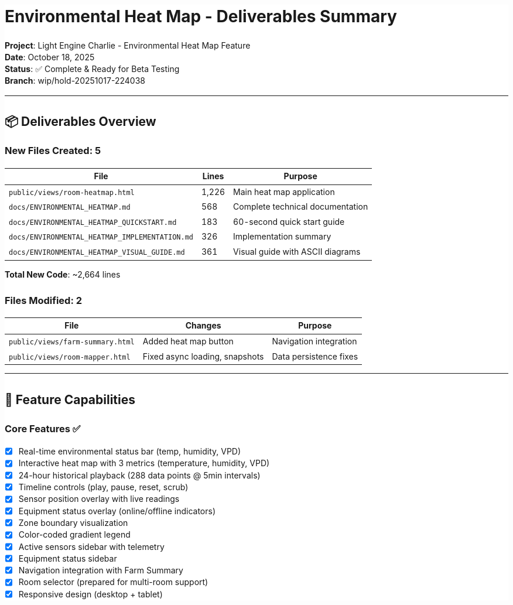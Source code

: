# Environmental Heat Map - Deliverables Summary

**Project**: Light Engine Charlie - Environmental Heat Map Feature  
**Date**: October 18, 2025  
**Status**: ✅ Complete & Ready for Beta Testing  
**Branch**: wip/hold-20251017-224038

---

## 📦 Deliverables Overview

### New Files Created: 5

| File | Lines | Purpose |
|------|-------|---------|
| `public/views/room-heatmap.html` | 1,226 | Main heat map application |
| `docs/ENVIRONMENTAL_HEATMAP.md` | 568 | Complete technical documentation |
| `docs/ENVIRONMENTAL_HEATMAP_QUICKSTART.md` | 183 | 60-second quick start guide |
| `docs/ENVIRONMENTAL_HEATMAP_IMPLEMENTATION.md` | 326 | Implementation summary |
| `docs/ENVIRONMENTAL_HEATMAP_VISUAL_GUIDE.md` | 361 | Visual guide with ASCII diagrams |

**Total New Code**: ~2,664 lines

### Files Modified: 2

| File | Changes | Purpose |
|------|---------|---------|
| `public/views/farm-summary.html` | Added heat map button | Navigation integration |
| `public/views/room-mapper.html` | Fixed async loading, snapshots | Data persistence fixes |

---

## 🎯 Feature Capabilities

### Core Features ✅
- [x] Real-time environmental status bar (temp, humidity, VPD)
- [x] Interactive heat map with 3 metrics (temperature, humidity, VPD)
- [x] 24-hour historical playback (288 data points @ 5min intervals)
- [x] Timeline controls (play, pause, reset, scrub)
- [x] Sensor position overlay with live readings
- [x] Equipment status overlay (online/offline indicators)
- [x] Zone boundary visualization
- [x] Color-coded gradient legend
- [x] Active sensors sidebar with telemetry
- [x] Equipment status sidebar
- [x] Navigation integration with Farm Summary
- [x] Room selector (prepared for multi-room support)
- [x] Responsive design (desktop + tablet)
